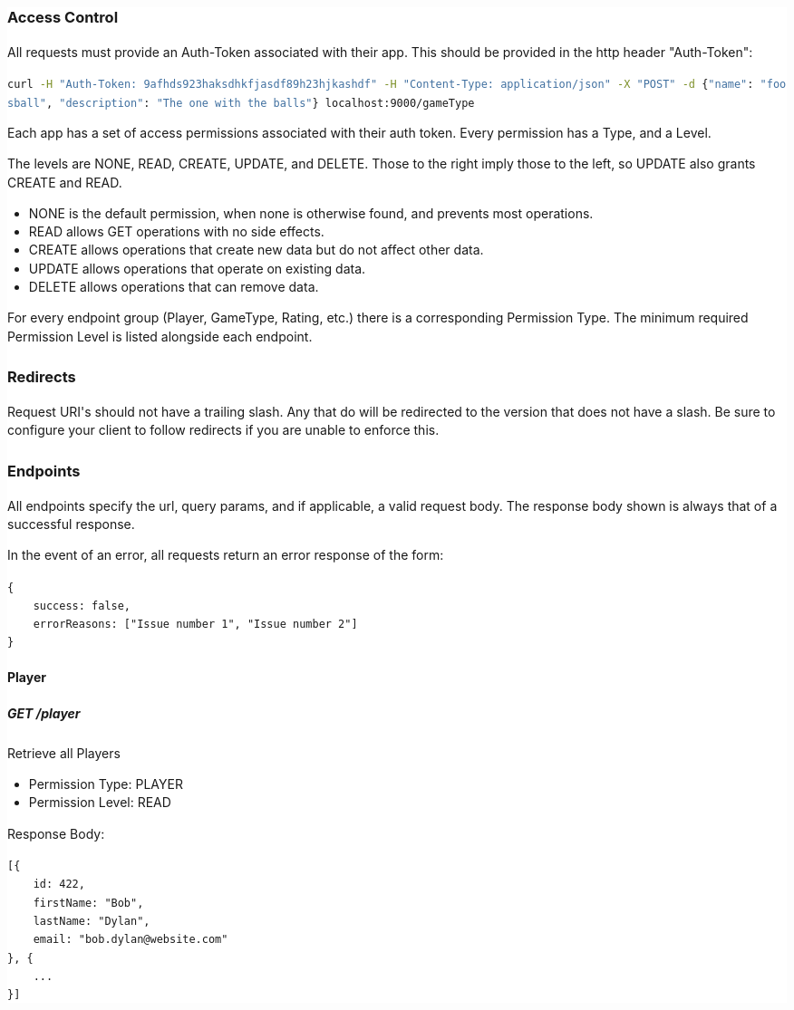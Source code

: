 ### Access Control
All requests must provide an Auth-Token associated with their app.
This should be provided in the http header "Auth-Token":
```bash
curl -H "Auth-Token: 9afhds923haksdhkfjasdf89h23hjkashdf" -H "Content-Type: application/json" -X "POST" -d {"name": "foosball", "description": "The one with the balls"} localhost:9000/gameType
```

Each app has a set of access permissions associated with their auth token.
Every permission has a Type, and a Level.

The levels are NONE, READ, CREATE, UPDATE, and DELETE.
Those to the right imply those to the left, so UPDATE also grants CREATE and READ.
* NONE is the default permission, when none is otherwise found, and prevents most operations.
* READ allows GET operations with no side effects.
* CREATE allows operations that create new data but do not affect other data.
* UPDATE allows operations that operate on existing data.
* DELETE allows operations that can remove data.

For every endpoint group (Player, GameType, Rating, etc.) there is a corresponding Permission Type.
The minimum required Permission Level is listed alongside each endpoint.

### Redirects
Request URI's should not have a trailing slash. Any that do will be redirected to the version that does not have a slash.
Be sure to configure your client to follow redirects if you are unable to enforce this.

### Endpoints
All endpoints specify the url, query params, and if applicable, a valid request body.
The response body shown is always that of a successful response.

In the event of an error, all requests return an error response of the form:
```
{
    success: false,
    errorReasons: ["Issue number 1", "Issue number 2"]
}
```

#### Player

##### GET /player
Retrieve all Players
* Permission Type: PLAYER
* Permission Level: READ

Response Body:
```
[{
    id: 422,
    firstName: "Bob",
    lastName: "Dylan",
    email: "bob.dylan@website.com"
}, {
    ...
}]
```

